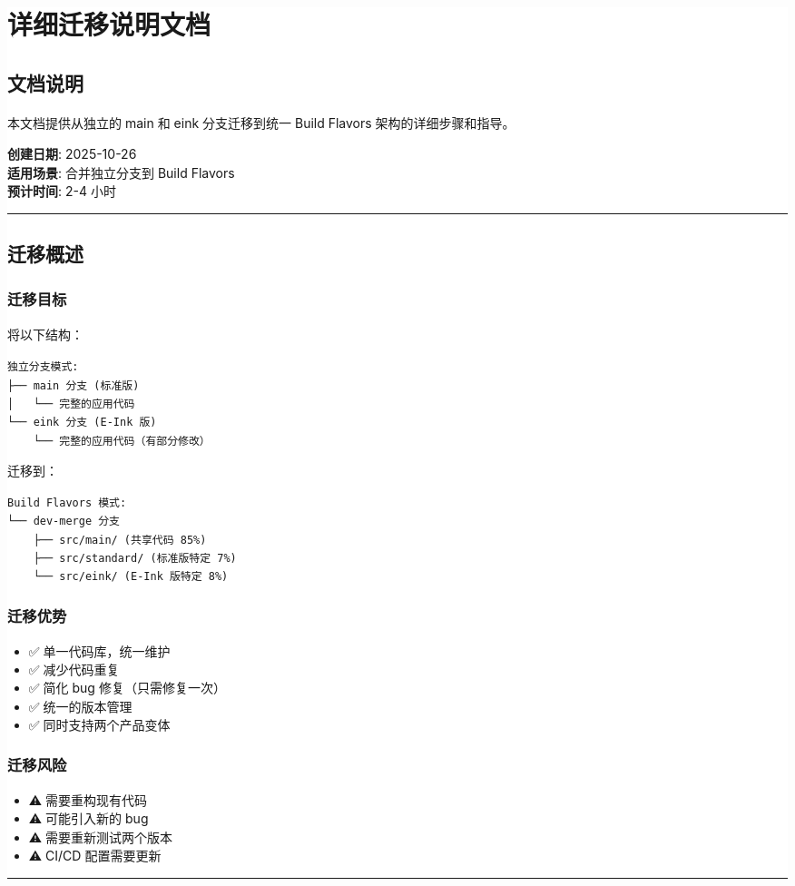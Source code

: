# 详细迁移说明文档

## 文档说明

本文档提供从独立的 main 和 eink 分支迁移到统一 Build Flavors 架构的详细步骤和指导。

**创建日期**: 2025-10-26  
**适用场景**: 合并独立分支到 Build Flavors  
**预计时间**: 2-4 小时

---

## 迁移概述

### 迁移目标

将以下结构：

```
独立分支模式:
├── main 分支 (标准版)
│   └── 完整的应用代码
└── eink 分支 (E-Ink 版)
    └── 完整的应用代码（有部分修改）
```

迁移到：

```
Build Flavors 模式:
└── dev-merge 分支
    ├── src/main/ (共享代码 85%)
    ├── src/standard/ (标准版特定 7%)
    └── src/eink/ (E-Ink 版特定 8%)
```

### 迁移优势

- ✅ 单一代码库，统一维护
- ✅ 减少代码重复
- ✅ 简化 bug 修复（只需修复一次）
- ✅ 统一的版本管理
- ✅ 同时支持两个产品变体

### 迁移风险

- ⚠️ 需要重构现有代码
- ⚠️ 可能引入新的 bug
- ⚠️ 需要重新测试两个版本
- ⚠️ CI/CD 配置需要更新

---
